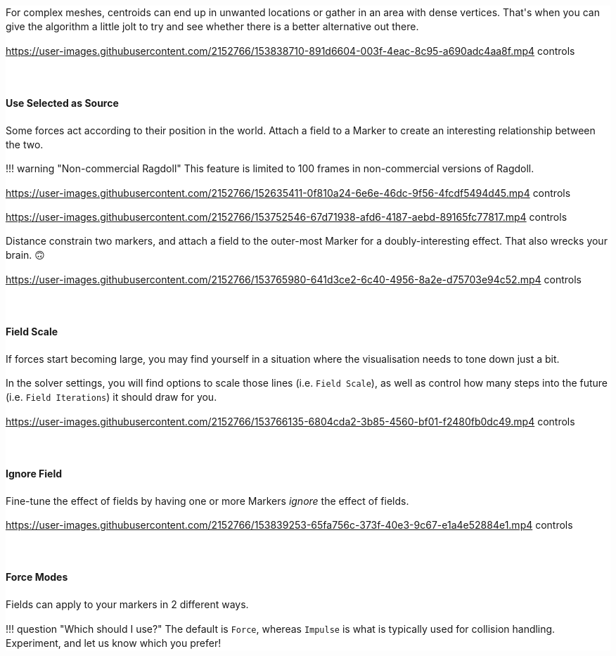 For complex meshes, centroids can end up in unwanted locations or gather in an area with dense vertices. That's when you can give the algorithm a little jolt to try and see whether there is a better alternative out there.

https://user-images.githubusercontent.com/2152766/153838710-891d6604-003f-4eac-8c95-a690adc4aa8f.mp4 controls

<br>

#### Use Selected as Source

Some forces act according to their position in the world. Attach a field to a Marker to create an interesting relationship between the two.

!!! warning "Non-commercial Ragdoll"
    This feature is limited to 100 frames in non-commercial versions of Ragdoll.

https://user-images.githubusercontent.com/2152766/152635411-0f810a24-6e6e-46dc-9f56-4fcdf5494d45.mp4 controls


https://user-images.githubusercontent.com/2152766/153752546-67d71938-afd6-4187-aebd-89165fc77817.mp4 controls

Distance constrain two markers, and attach a field to the outer-most Marker for a doubly-interesting effect. That also wrecks your brain. 🙃

https://user-images.githubusercontent.com/2152766/153765980-641d3ce2-6c40-4956-8a2e-d75703e94c52.mp4 controls

<br>

#### Field Scale

If forces start becoming large, you may find yourself in a situation where the visualisation needs to tone down just a bit.

In the solver settings, you will find options to scale those lines (i.e. `Field Scale`), as well as control how many steps into the future (i.e. `Field Iterations`) it should draw for you.

https://user-images.githubusercontent.com/2152766/153766135-6804cda2-3b85-4560-bf01-f2480fb0dc49.mp4 controls

<br>

#### Ignore Field

Fine-tune the effect of fields by having one or more Markers *ignore* the effect of fields.

https://user-images.githubusercontent.com/2152766/153839253-65fa756c-373f-40e3-9c67-e1a4e52884e1.mp4 controls

<br>

#### Force Modes

Fields can apply to your markers in 2 different ways.

!!! question "Which should I use?"
    The default is `Force`, whereas `Impulse` is what is typically used for collision handling. Experiment, and let us know which you prefer!
